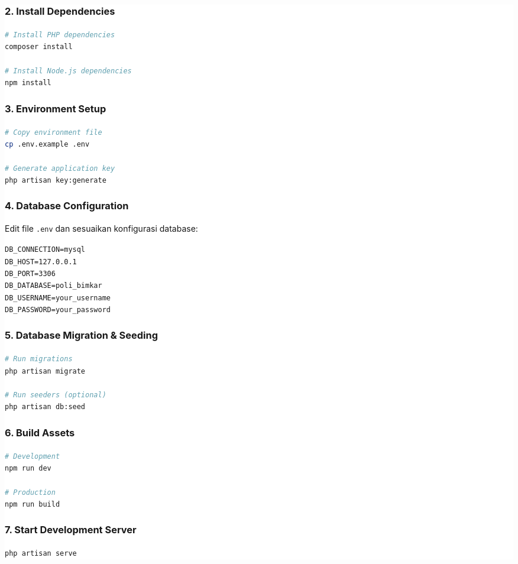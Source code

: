 ### 2. Install Dependencies
```bash
# Install PHP dependencies
composer install

# Install Node.js dependencies
npm install
```

### 3. Environment Setup
```bash
# Copy environment file
cp .env.example .env

# Generate application key
php artisan key:generate
```

### 4. Database Configuration
Edit file `.env` dan sesuaikan konfigurasi database:
```env
DB_CONNECTION=mysql
DB_HOST=127.0.0.1
DB_PORT=3306
DB_DATABASE=poli_bimkar
DB_USERNAME=your_username
DB_PASSWORD=your_password
```

### 5. Database Migration & Seeding
```bash
# Run migrations
php artisan migrate

# Run seeders (optional)
php artisan db:seed
```

### 6. Build Assets
```bash
# Development
npm run dev

# Production
npm run build
```

### 7. Start Development Server
```bash
php artisan serve
```
